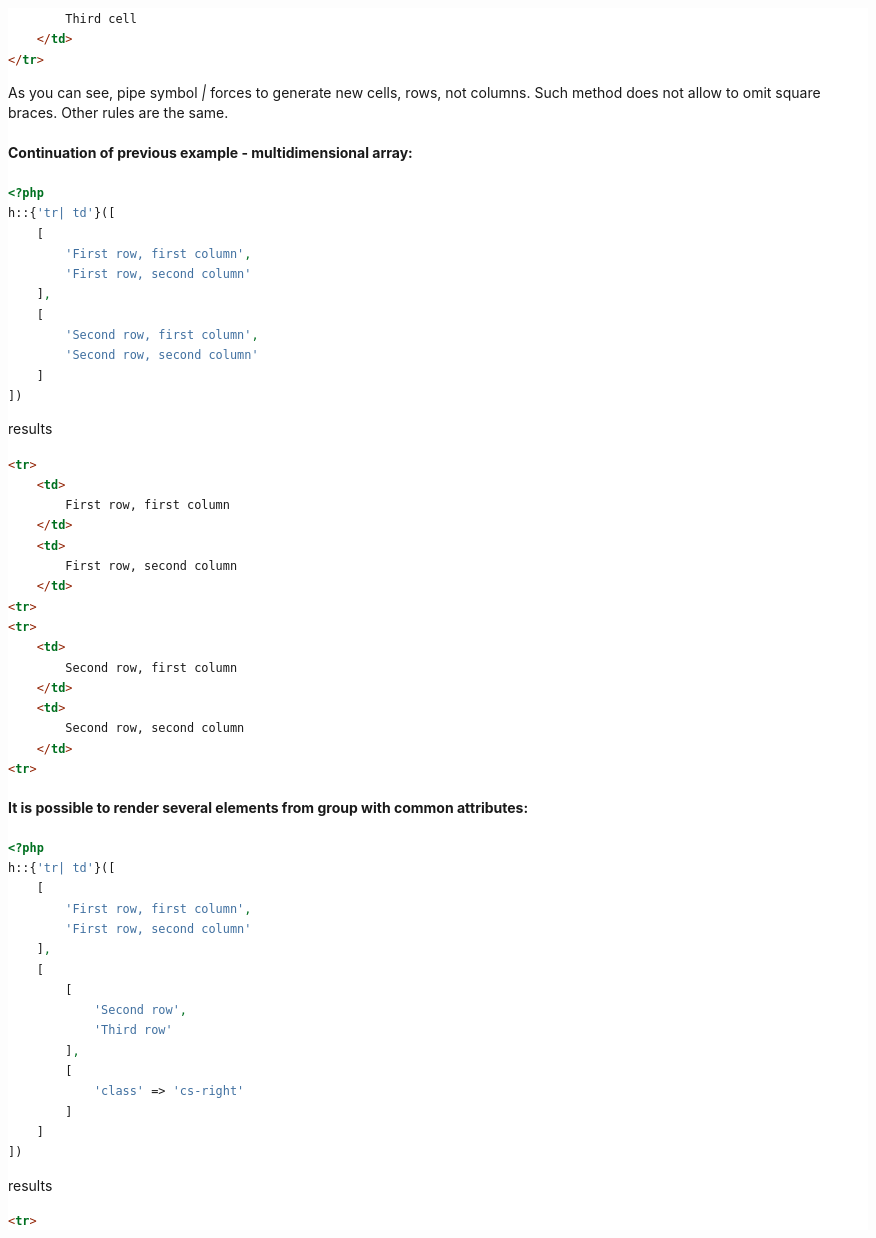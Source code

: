 ```html
		Third cell
	</td>
</tr>
```
As you can see, pipe symbol *|* forces to generate new cells, rows, not columns. Such method does not allow to omit square braces. Other rules are the same.

#### Continuation of previous example - multidimensional array:
```php
<?php
h::{'tr| td'}([
	[
		'First row, first column',
		'First row, second column'
	],
	[
		'Second row, first column',
		'Second row, second column'
	]
])
```
results
```html
<tr>
	<td>
		First row, first column
	</td>
	<td>
		First row, second column
	</td>
<tr>
<tr>
	<td>
		Second row, first column
	</td>
	<td>
		Second row, second column
	</td>
<tr>
```
#### It is possible to render several elements from group with common attributes:
```php
<?php
h::{'tr| td'}([
	[
		'First row, first column',
		'First row, second column'
	],
	[
		[
			'Second row',
			'Third row'
		],
		[
			'class'	=> 'cs-right'
		]
	]
])
```
results
```html
<tr>
```